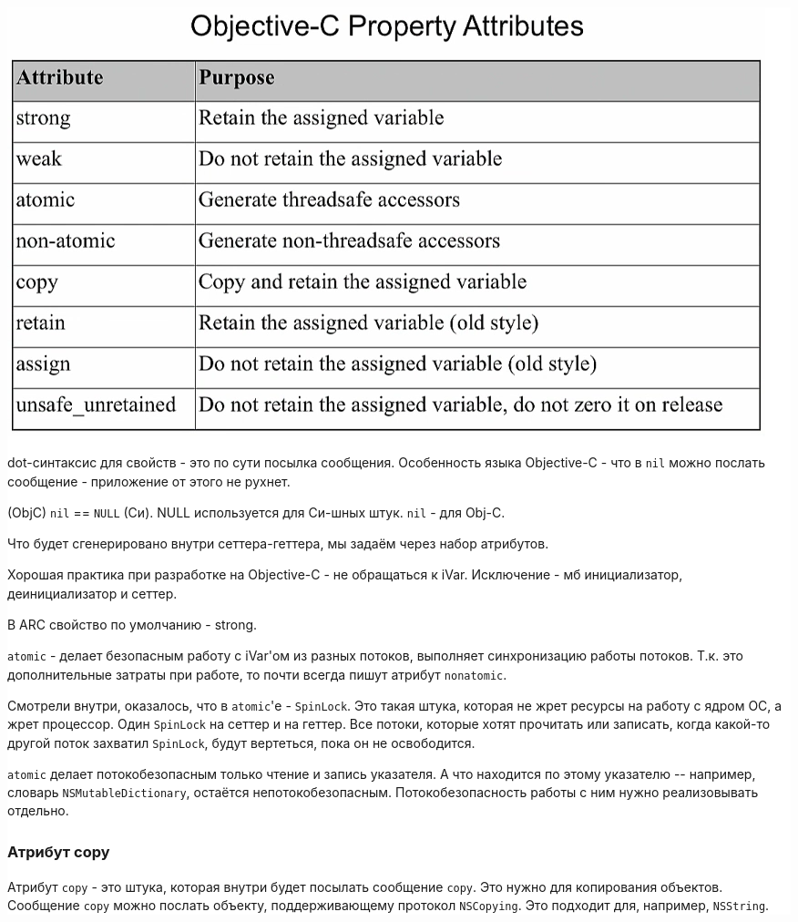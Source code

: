 ![img alt](images/prop-attrs.png "")

dot-синтаксис для свойств - это по сути посылка сообщения. Особенность языка Objective-C - что в `nil` можно послать сообщение - приложение от этого не рухнет.

(ObjC) `nil` == `NULL` (Cи). NULL используется для Си-шных штук. `nil` - для Obj-C.

Что будет сгенерировано внутри сеттера-геттера, мы задаём через набор атрибутов.

Хорошая практика при разработке на Objective-C - не обращаться к iVar. Исключение - мб инициализатор, деинициализатор и сеттер.

В ARC свойство по умолчанию - strong.

`atomic` - делает безопасным работу с iVar'ом из разных потоков, выполняет синхронизацию работы потоков. Т.к. это дополнительные затраты при работе, то почти всегда пишут атрибут `nonatomic`.

Смотрели внутри, оказалось, что в `atomic`'е - `SpinLock`. Это такая штука, которая не жрет ресурсы на работу с ядром ОС, а жрет процессор. Один `SpinLock` на сеттер и на геттер. Все потоки, которые хотят прочитать или записать, когда какой-то другой поток захватил `SpinLock`, будут вертеться, пока он не освободится.

`atomic` делает потокобезопасным только чтение и запись указателя. А что находится по этому указателю -- например, словарь `NSMutableDictionary`, остаётся непотокобезопасным. Потокобезопасность работы с ним нужно реализовывать отдельно.

### Атрибут copy

Атрибут `copy` - это штука, которая внутри будет посылать сообщение `copy`. Это нужно для копирования объектов. Сообщение `copy` можно послать объекту, поддерживающему протокол `NSCopying`. Это подходит для, например, `NSString`.

